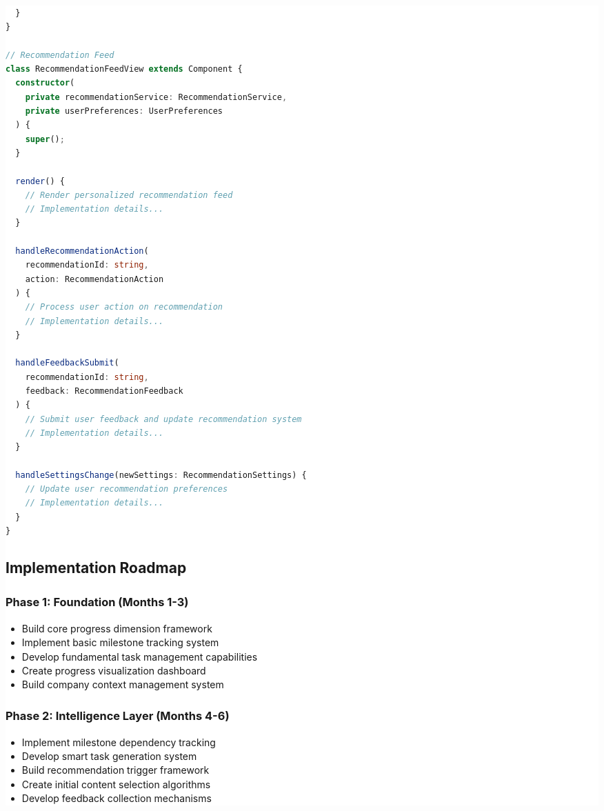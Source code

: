 ```typescript
  }
}

// Recommendation Feed
class RecommendationFeedView extends Component {
  constructor(
    private recommendationService: RecommendationService,
    private userPreferences: UserPreferences
  ) {
    super();
  }
  
  render() {
    // Render personalized recommendation feed
    // Implementation details...
  }
  
  handleRecommendationAction(
    recommendationId: string, 
    action: RecommendationAction
  ) {
    // Process user action on recommendation
    // Implementation details...
  }
  
  handleFeedbackSubmit(
    recommendationId: string, 
    feedback: RecommendationFeedback
  ) {
    // Submit user feedback and update recommendation system
    // Implementation details...
  }
  
  handleSettingsChange(newSettings: RecommendationSettings) {
    // Update user recommendation preferences
    // Implementation details...
  }
}
```

## Implementation Roadmap

### Phase 1: Foundation (Months 1-3)
- Build core progress dimension framework
- Implement basic milestone tracking system
- Develop fundamental task management capabilities
- Create progress visualization dashboard
- Build company context management system

### Phase 2: Intelligence Layer (Months 4-6)
- Implement milestone dependency tracking
- Develop smart task generation system
- Build recommendation trigger framework
- Create initial content selection algorithms
- Develop feedback collection mechanisms
